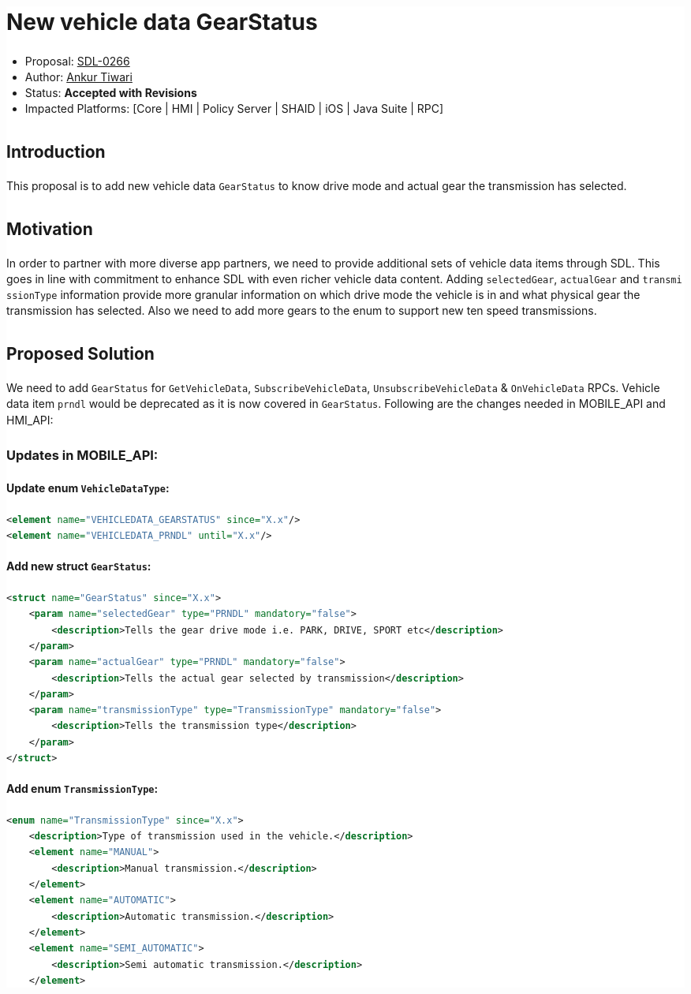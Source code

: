 # New vehicle data GearStatus

* Proposal: [SDL-0266](0266-New-vehicle-data-GearStatus.md)
* Author: [Ankur Tiwari](https://github.com/atiwari9)
* Status: **Accepted with Revisions**
* Impacted Platforms: [Core | HMI | Policy Server | SHAID | iOS | Java Suite | RPC]

## Introduction

This proposal is to add new vehicle data `GearStatus` to know drive mode and actual gear the transmission has selected.

## Motivation

In order to partner with more diverse app partners, we need to provide additional sets of vehicle data items through SDL. This goes in line with commitment to enhance SDL with even richer vehicle data content. Adding `selectedGear`, `actualGear` and `transmissionType` information provide more granular information on which drive mode the vehicle is in and what physical gear the transmission has selected. Also we need to add more gears to the enum to support new ten speed transmissions.

## Proposed Solution 

We need to add `GearStatus` for `GetVehicleData`, `SubscribeVehicleData`, `UnsubscribeVehicleData` & `OnVehicleData` RPCs. Vehicle data item `prndl` would be deprecated as it is now covered in `GearStatus`. Following are the changes needed in MOBILE_API and HMI_API:

### Updates in MOBILE_API:

#### Update enum `VehicleDataType`: 

```xml	
<element name="VEHICLEDATA_GEARSTATUS" since="X.x"/>
<element name="VEHICLEDATA_PRNDL" until="X.x"/>
```
#### Add new struct `GearStatus`:

```xml	
<struct name="GearStatus" since="X.x">
	<param name="selectedGear" type="PRNDL" mandatory="false">
		<description>Tells the gear drive mode i.e. PARK, DRIVE, SPORT etc</description>
	</param>
	<param name="actualGear" type="PRNDL" mandatory="false">
		<description>Tells the actual gear selected by transmission</description>
	</param>
	<param name="transmissionType" type="TransmissionType" mandatory="false">
		<description>Tells the transmission type</description>
	</param>
</struct>
```

#### Add enum `TransmissionType`:
```xml
<enum name="TransmissionType" since="X.x">
	<description>Type of transmission used in the vehicle.</description>
	<element name="MANUAL">
		<description>Manual transmission.</description>
	</element>
	<element name="AUTOMATIC">
		<description>Automatic transmission.</description>
	</element>
	<element name="SEMI_AUTOMATIC">
		<description>Semi automatic transmission.</description>
	</element>
```